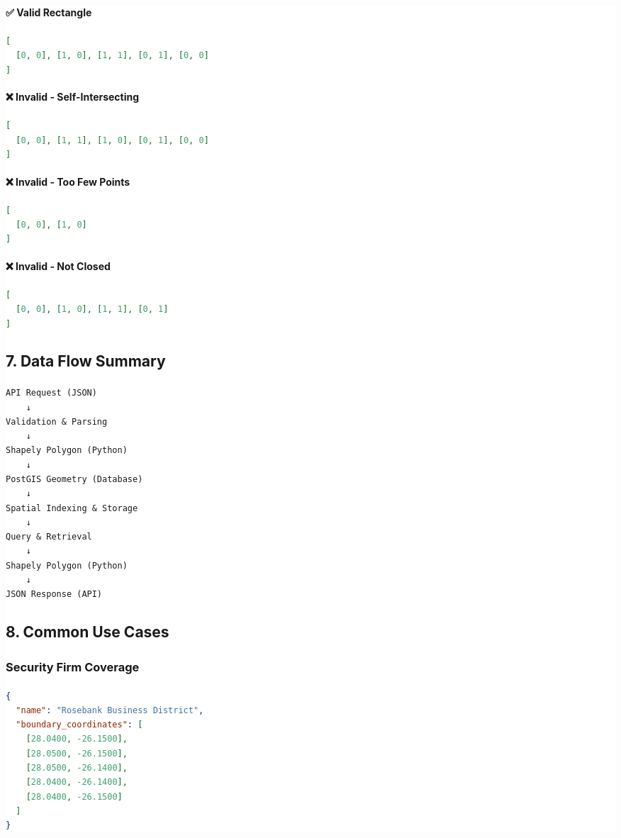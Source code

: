 #### ✅ Valid Rectangle
```json
[
  [0, 0], [1, 0], [1, 1], [0, 1], [0, 0]
]
```

#### ❌ Invalid - Self-Intersecting
```json
[
  [0, 0], [1, 1], [1, 0], [0, 1], [0, 0]
]
```

#### ❌ Invalid - Too Few Points
```json
[
  [0, 0], [1, 0]
]
```

#### ❌ Invalid - Not Closed
```json
[
  [0, 0], [1, 0], [1, 1], [0, 1]
]
```

## 7. Data Flow Summary

```
API Request (JSON)
    ↓
Validation & Parsing
    ↓
Shapely Polygon (Python)
    ↓
PostGIS Geometry (Database)
    ↓
Spatial Indexing & Storage
    ↓
Query & Retrieval
    ↓
Shapely Polygon (Python)
    ↓
JSON Response (API)
```

## 8. Common Use Cases

### Security Firm Coverage
```json
{
  "name": "Rosebank Business District",
  "boundary_coordinates": [
    [28.0400, -26.1500],
    [28.0500, -26.1500],
    [28.0500, -26.1400],
    [28.0400, -26.1400],
    [28.0400, -26.1500]
  ]
}
```
